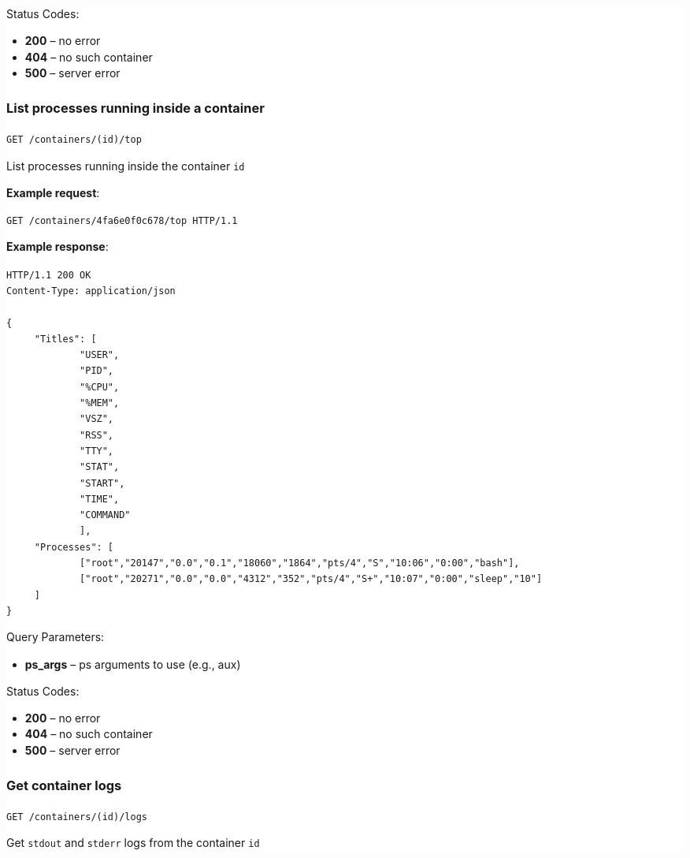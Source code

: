 Status Codes:

-   **200** – no error
-   **404** – no such container
-   **500** – server error

### List processes running inside a container

`GET /containers/(id)/top`

List processes running inside the container `id`

**Example request**:

    GET /containers/4fa6e0f0c678/top HTTP/1.1

**Example response**:

    HTTP/1.1 200 OK
    Content-Type: application/json

    {
         "Titles": [
                 "USER",
                 "PID",
                 "%CPU",
                 "%MEM",
                 "VSZ",
                 "RSS",
                 "TTY",
                 "STAT",
                 "START",
                 "TIME",
                 "COMMAND"
                 ],
         "Processes": [
                 ["root","20147","0.0","0.1","18060","1864","pts/4","S","10:06","0:00","bash"],
                 ["root","20271","0.0","0.0","4312","352","pts/4","S+","10:07","0:00","sleep","10"]
         ]
    }

Query Parameters:

-   **ps_args** – ps arguments to use (e.g., aux)

Status Codes:

-   **200** – no error
-   **404** – no such container
-   **500** – server error

### Get container logs

`GET /containers/(id)/logs`

Get `stdout` and `stderr` logs from the container ``id``
